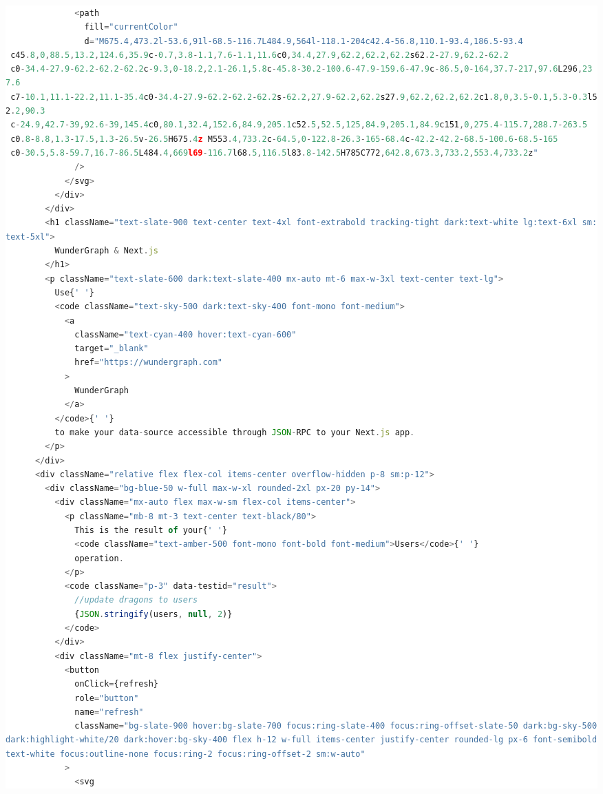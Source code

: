 ```typescript
              <path
                fill="currentColor"
                d="M675.4,473.2l-53.6,91l-68.5-116.7L484.9,564l-118.1-204c42.4-56.8,110.1-93.4,186.5-93.4
 c45.8,0,88.5,13.2,124.6,35.9c-0.7,3.8-1.1,7.6-1.1,11.6c0,34.4,27.9,62.2,62.2,62.2s62.2-27.9,62.2-62.2
 c0-34.4-27.9-62.2-62.2-62.2c-9.3,0-18.2,2.1-26.1,5.8c-45.8-30.2-100.6-47.9-159.6-47.9c-86.5,0-164,37.7-217,97.6L296,237.6
 c7-10.1,11.1-22.2,11.1-35.4c0-34.4-27.9-62.2-62.2-62.2s-62.2,27.9-62.2,62.2s27.9,62.2,62.2,62.2c1.8,0,3.5-0.1,5.3-0.3l52.2,90.3
 c-24.9,42.7-39,92.6-39,145.4c0,80.1,32.4,152.6,84.9,205.1c52.5,52.5,125,84.9,205.1,84.9c151,0,275.4-115.7,288.7-263.5
 c0.8-8.8,1.3-17.5,1.3-26.5v-26.5H675.4z M553.4,733.2c-64.5,0-122.8-26.3-165-68.4c-42.2-42.2-68.5-100.6-68.5-165
 c0-30.5,5.8-59.7,16.7-86.5L484.4,669l69-116.7l68.5,116.5l83.8-142.5H785C772,642.8,673.3,733.2,553.4,733.2z"
              />
            </svg>
          </div>
        </div>
        <h1 className="text-slate-900 text-center text-4xl font-extrabold tracking-tight dark:text-white lg:text-6xl sm:text-5xl">
          WunderGraph & Next.js
        </h1>
        <p className="text-slate-600 dark:text-slate-400 mx-auto mt-6 max-w-3xl text-center text-lg">
          Use{' '}
          <code className="text-sky-500 dark:text-sky-400 font-mono font-medium">
            <a
              className="text-cyan-400 hover:text-cyan-600"
              target="_blank"
              href="https://wundergraph.com"
            >
              WunderGraph
            </a>
          </code>{' '}
          to make your data-source accessible through JSON-RPC to your Next.js app.
        </p>
      </div>
      <div className="relative flex flex-col items-center overflow-hidden p-8 sm:p-12">
        <div className="bg-blue-50 w-full max-w-xl rounded-2xl px-20 py-14">
          <div className="mx-auto flex max-w-sm flex-col items-center">
            <p className="mb-8 mt-3 text-center text-black/80">
              This is the result of your{' '}
              <code className="text-amber-500 font-mono font-bold font-medium">Users</code>{' '}
              operation.
            </p>
            <code className="p-3" data-testid="result">
              //update dragons to users
              {JSON.stringify(users, null, 2)}
            </code>
          </div>
          <div className="mt-8 flex justify-center">
            <button
              onClick={refresh}
              role="button"
              name="refresh"
              className="bg-slate-900 hover:bg-slate-700 focus:ring-slate-400 focus:ring-offset-slate-50 dark:bg-sky-500 dark:highlight-white/20 dark:hover:bg-sky-400 flex h-12 w-full items-center justify-center rounded-lg px-6 font-semibold text-white focus:outline-none focus:ring-2 focus:ring-offset-2 sm:w-auto"
            >
              <svg
```